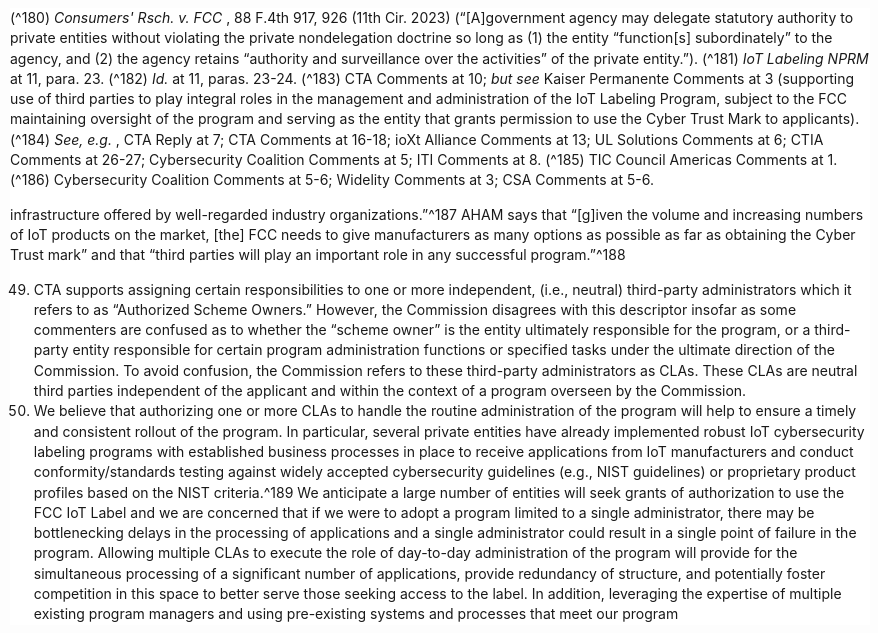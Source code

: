 (^180) _Consumers' Rsch. v. FCC_ , 88 F.4th 917, 926 (11th Cir. 2023) (“[A]government agency may delegate statutory
authority to private entities without violating the private nondelegation doctrine so long as (1) the entity “function[s]
subordinately” to the agency, and (2) the agency retains “authority and surveillance over the activities” of the private
entity.”).
(^181) _IoT Labeling NPRM_ at 11, para. 23.
(^182) _Id._ at 11, paras. 23-24.
(^183) CTA Comments at 10; _but see_ Kaiser Permanente Comments at 3 (supporting use of third parties to play integral
roles in the management and administration of the IoT Labeling Program, subject to the FCC maintaining oversight
of the program and serving as the entity that grants permission to use the Cyber Trust Mark to applicants).
(^184) _See, e.g._ , CTA Reply at 7; CTA Comments at 16-18; ioXt Alliance Comments at 13; UL Solutions Comments at
6; CTIA Comments at 26-27; Cybersecurity Coalition Comments at 5; ITI Comments at 8.
(^185) TIC Council Americas Comments at 1.
(^186) Cybersecurity Coalition Comments at 5-6; Widelity Comments at 3; CSA Comments at 5-6.


infrastructure offered by well-regarded industry organizations.”^187 AHAM says that “[g]iven the volume
and increasing numbers of IoT products on the market, [the] FCC needs to give manufacturers as many
options as possible as far as obtaining the Cyber Trust mark” and that “third parties will play an important
role in any successful program.”^188

49. CTA supports assigning certain responsibilities to one or more independent, (i.e., neutral)
third-party administrators which it refers to as “Authorized Scheme Owners.” However, the Commission
disagrees with this descriptor insofar as some commenters are confused as to whether the “scheme
owner” is the entity ultimately responsible for the program, or a third-party entity responsible for certain
program administration functions or specified tasks under the ultimate direction of the Commission. To
avoid confusion, the Commission refers to these third-party administrators as CLAs. These CLAs are
neutral third parties independent of the applicant and within the context of a program overseen by the
Commission.
50. We believe that authorizing one or more CLAs to handle the routine administration of the
program will help to ensure a timely and consistent rollout of the program. In particular, several private
entities have already implemented robust IoT cybersecurity labeling programs with established business
processes in place to receive applications from IoT manufacturers and conduct conformity/standards
testing against widely accepted cybersecurity guidelines (e.g., NIST guidelines) or proprietary product
profiles based on the NIST criteria.^189 We anticipate a large number of entities will seek grants of
authorization to use the FCC IoT Label and we are concerned that if we were to adopt a program limited
to a single administrator, there may be bottlenecking delays in the processing of applications and a single
administrator could result in a single point of failure in the program. Allowing multiple CLAs to execute
the role of day-to-day administration of the program will provide for the simultaneous processing of a
significant number of applications, provide redundancy of structure, and potentially foster competition in
this space to better serve those seeking access to the label. In addition, leveraging the expertise of
multiple existing program managers and using pre-existing systems and processes that meet our program